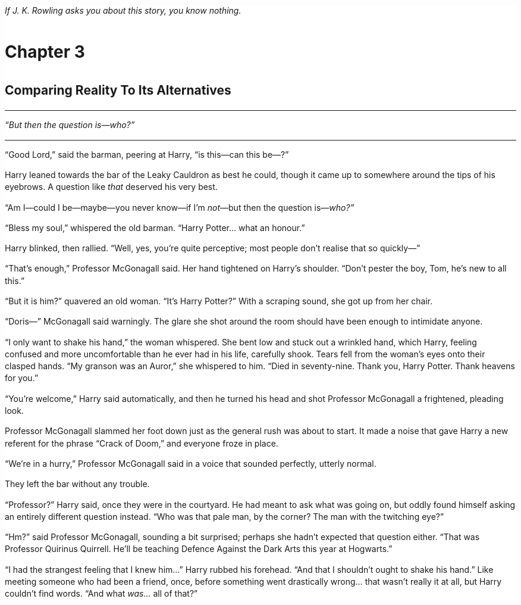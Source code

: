 ###### If J. K. Rowling asks you about this story, you know nothing.

# Chapter 3
## Comparing Reality To Its Alternatives

--------

*“But then the question is—who?”*

--------

“Good Lord,” said the barman, peering at Harry, “is this—can this be—?”

Harry leaned towards the bar of the Leaky Cauldron as best he could, though it came up to somewhere around the tips of his eyebrows. A question like *that* deserved his very best.

“Am I—could I be—maybe—you never know—if I’m *not*—but then the question is—*who?”*

“Bless my soul,” whispered the old barman. “Harry Potter… what an honour.”

Harry blinked, then rallied. “Well, yes, you’re quite perceptive; most people don’t realise that so quickly—”

“That’s enough,” Professor McGonagall said. Her hand tightened on Harry’s shoulder. “Don’t pester the boy, Tom, he’s new to all this.”

“But it is him?” quavered an old woman. “It’s Harry Potter?” With a scraping sound, she got up from her chair.

“Doris—” McGonagall said warningly. The glare she shot around the room should have been enough to intimidate anyone.

“I only want to shake his hand,” the woman whispered. She bent low and stuck out a wrinkled hand, which Harry, feeling confused and more uncomfortable than he ever had in his life, carefully shook. Tears fell from the woman’s eyes onto their clasped hands. “My granson was an Auror,” she whispered to him. “Died in seventy-nine. Thank you, Harry Potter. Thank heavens for you.”

“You’re welcome,” Harry said automatically, and then he turned his head and shot Professor McGonagall a frightened, pleading look.

Professor McGonagall slammed her foot down just as the general rush was about to start. It made a noise that gave Harry a new referent for the phrase “Crack of Doom,” and everyone froze in place.

“We’re in a hurry,” Professor McGonagall said in a voice that sounded perfectly, utterly normal.

They left the bar without any trouble.

“Professor?” Harry said, once they were in the courtyard. He had meant to ask what was going on, but oddly found himself asking an entirely different question instead. “Who was that pale man, by the corner? The man with the twitching eye?”

“Hm?” said Professor McGonagall, sounding a bit surprised; perhaps she hadn’t expected that question either. “That was Professor Quirinus Quirrell. He’ll be teaching Defence Against the Dark Arts this year at Hogwarts.”

“I had the strangest feeling that I knew him…” Harry rubbed his forehead. “And that I shouldn’t ought to shake his hand.” Like meeting someone who had been a friend, once, before something went drastically wrong… that wasn’t really it at all, but Harry couldn’t find words. “And what *was…* all of that?”
